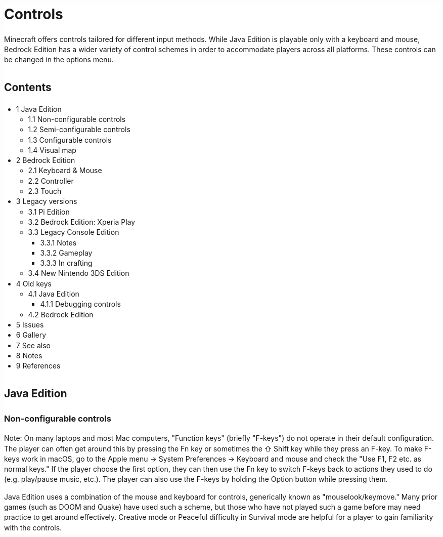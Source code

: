 # Controls
Minecraft offers controls tailored for different input methods.  While Java Edition is playable only with a keyboard and mouse, Bedrock Edition has a wider variety of control schemes in order to accommodate players across all platforms. These controls can be changed in the options menu.

## Contents
- 1 Java Edition
	- 1.1 Non-configurable controls
	- 1.2 Semi-configurable controls
	- 1.3 Configurable controls
	- 1.4 Visual map
- 2 Bedrock Edition
	- 2.1 Keyboard & Mouse
	- 2.2 Controller
	- 2.3 Touch
- 3 Legacy versions
	- 3.1 Pi Edition
	- 3.2 Bedrock Edition: Xperia Play
	- 3.3 Legacy Console Edition
		- 3.3.1 Notes
		- 3.3.2 Gameplay
		- 3.3.3 In crafting
	- 3.4 New Nintendo 3DS Edition
- 4 Old keys
	- 4.1 Java Edition
		- 4.1.1 Debugging controls
	- 4.2 Bedrock Edition
- 5 Issues
- 6 Gallery
- 7 See also
- 8 Notes
- 9 References

## Java Edition
### Non-configurable controls
Note: On many laptops and most Mac computers, "Function keys" (briefly "F-keys") do not operate in their default configuration. The player can often get around this by pressing the Fn key or sometimes the ⇧ Shift key while they press an F-key. To make F-keys work in macOS, go to the Apple menu → System Preferences → Keyboard and mouse and check the "Use F1, F2 etc. as normal keys." If the player choose the first option, they can then use the Fn key to switch F-keys back to actions they used to do (e.g. play/pause music, etc.). The player can also use the F-keys by holding the Option button while pressing them.

Java Edition uses a combination of the mouse and keyboard for controls, generically known as "mouselook/keymove." Many prior games (such as DOOM and Quake) have used such a scheme, but those who have not played such a game before may need practice to get around effectively. Creative mode or Peaceful difficulty in Survival mode are helpful for a player to gain familiarity with the controls.
